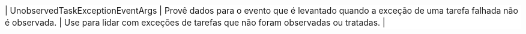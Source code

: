 | UnobservedTaskExceptionEventArgs | Provê dados para o evento que é levantado quando a exceção de uma tarefa falhada não é observada. | Use para lidar com exceções de tarefas que não foram observadas ou tratadas. |

